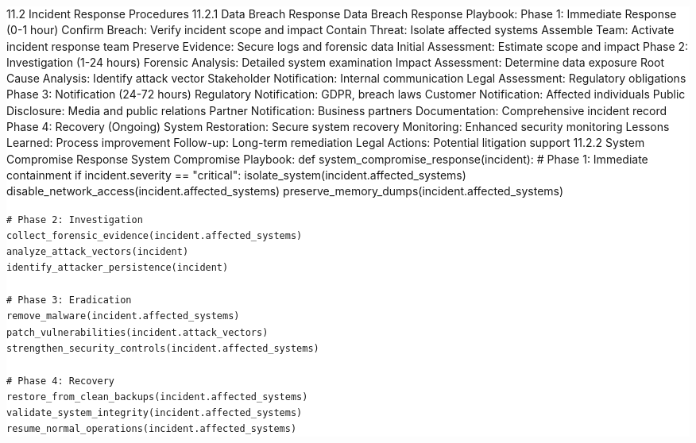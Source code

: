 11.2 Incident Response Procedures
11.2.1 Data Breach Response
Data Breach Response Playbook:
Phase 1: Immediate Response (0-1 hour)
Confirm Breach: Verify incident scope and impact
Contain Threat: Isolate affected systems
Assemble Team: Activate incident response team
Preserve Evidence: Secure logs and forensic data
Initial Assessment: Estimate scope and impact
Phase 2: Investigation (1-24 hours)
Forensic Analysis: Detailed system examination
Impact Assessment: Determine data exposure
Root Cause Analysis: Identify attack vector
Stakeholder Notification: Internal communication
Legal Assessment: Regulatory obligations
Phase 3: Notification (24-72 hours)
Regulatory Notification: GDPR, breach laws
Customer Notification: Affected individuals
Public Disclosure: Media and public relations
Partner Notification: Business partners
Documentation: Comprehensive incident record
Phase 4: Recovery (Ongoing)
System Restoration: Secure system recovery
Monitoring: Enhanced security monitoring
Lessons Learned: Process improvement
Follow-up: Long-term remediation
Legal Actions: Potential litigation support
11.2.2 System Compromise Response
System Compromise Playbook:
def system_compromise_response(incident):
    # Phase 1: Immediate containment
    if incident.severity == "critical":
        isolate_system(incident.affected_systems)
        disable_network_access(incident.affected_systems)
        preserve_memory_dumps(incident.affected_systems)
    
    # Phase 2: Investigation
    collect_forensic_evidence(incident.affected_systems)
    analyze_attack_vectors(incident)
    identify_attacker_persistence(incident)
    
    # Phase 3: Eradication
    remove_malware(incident.affected_systems)
    patch_vulnerabilities(incident.attack_vectors)
    strengthen_security_controls(incident.affected_systems)
    
    # Phase 4: Recovery
    restore_from_clean_backups(incident.affected_systems)
    validate_system_integrity(incident.affected_systems)
    resume_normal_operations(incident.affected_systems)
    